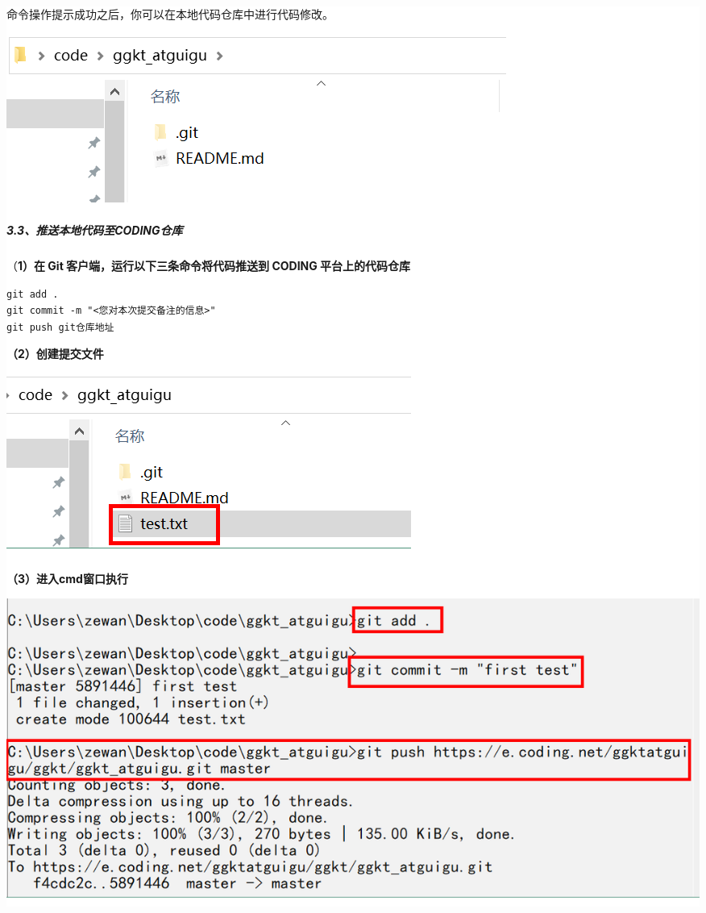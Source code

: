 命令操作提示成功之后，你可以在本地代码仓库中进行代码修改。

![image-20220513105158588](.\images\image-20220513105158588.png)

##### 3.3、推送本地代码至CODING仓库

（**1）在 Git 客户端，运行以下三条命令将代码推送到 CODING 平台上的代码仓库**

```shell
git add .
git commit -m "<您对本次提交备注的信息>"
git push git仓库地址
```

**（2）创建提交文件**

![image-20220513105845841](.\images\image-20220513105845841.png)

**（3）进入cmd窗口执行**

![image-20220513105813690](.\images\image-20220513105813690.png)
